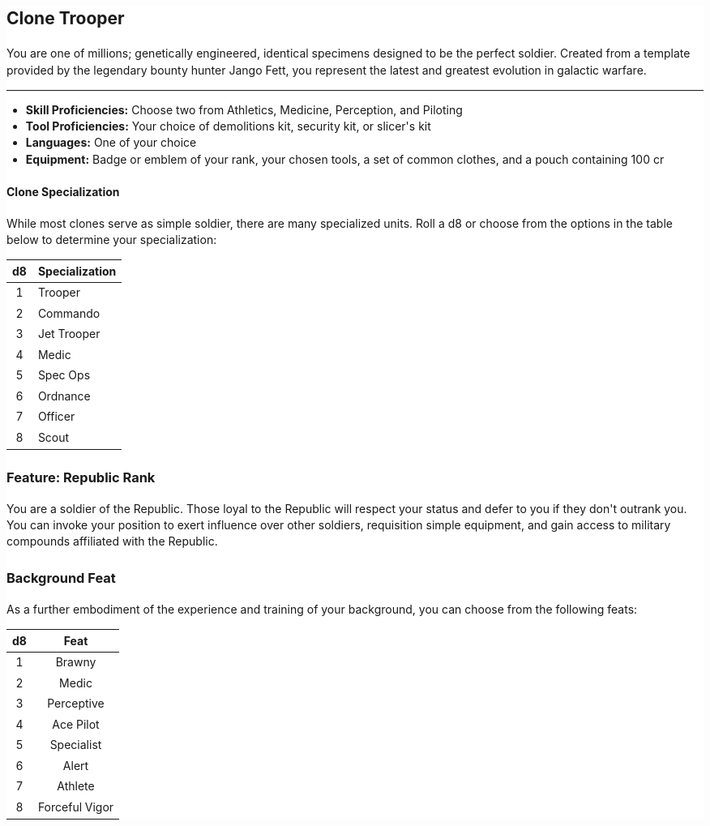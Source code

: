 



## Clone Trooper
You are one of millions; genetically engineered, identical specimens designed to be the perfect soldier. Created from a template provided by the legendary bounty hunter Jango Fett, you represent the latest and greatest evolution in galactic warfare. 
___
- **Skill Proficiencies:** Choose two from Athletics, Medicine, Perception, and Piloting
- **Tool Proficiencies:** Your choice of demolitions kit, security kit, or slicer's kit
- **Languages:** One of your choice
- **Equipment:** Badge or emblem of your rank, your chosen tools, a set of common clothes, and a pouch containing 100 cr

#### Clone Specialization
While most clones serve as simple soldier, there are many specialized units. Roll a d8 or choose from the options in the table below to determine your specialization:



|d8|Specialization|
|:--:|:--|
|1|Trooper|
|2|Commando|
|3|Jet Trooper|
|4|Medic|
|5|Spec Ops|
|6|Ordnance|
|7|Officer|
|8|Scout|



### Feature: Republic Rank
You are a soldier of the Republic. Those loyal to the Republic will respect your status and defer to you if they don't outrank you. You can invoke your position to exert influence over other soldiers, requisition simple equipment, and gain access to military compounds affiliated with the Republic.

### Background Feat
As a further embodiment of the experience and training of your background, you can choose from the following feats:



|d8|Feat|
|:--:|:--:|
|1|Brawny|
|2|Medic|
|3|Perceptive|
|4|Ace Pilot|
|5|Specialist|
|6|Alert|
|7|Athlete|
|8|Forceful Vigor|
